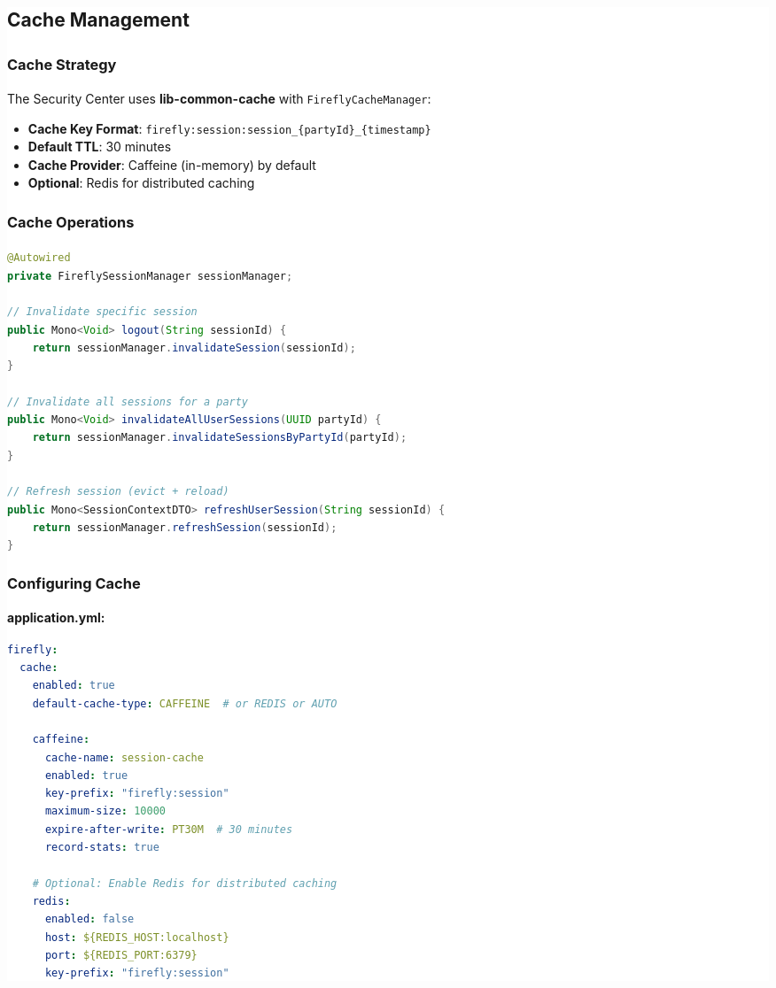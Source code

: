 ## Cache Management

### Cache Strategy

The Security Center uses **lib-common-cache** with `FireflyCacheManager`:

- **Cache Key Format**: `firefly:session:session_{partyId}_{timestamp}`
- **Default TTL**: 30 minutes
- **Cache Provider**: Caffeine (in-memory) by default
- **Optional**: Redis for distributed caching

### Cache Operations

```java
@Autowired
private FireflySessionManager sessionManager;

// Invalidate specific session
public Mono<Void> logout(String sessionId) {
    return sessionManager.invalidateSession(sessionId);
}

// Invalidate all sessions for a party
public Mono<Void> invalidateAllUserSessions(UUID partyId) {
    return sessionManager.invalidateSessionsByPartyId(partyId);
}

// Refresh session (evict + reload)
public Mono<SessionContextDTO> refreshUserSession(String sessionId) {
    return sessionManager.refreshSession(sessionId);
}
```

### Configuring Cache

**application.yml:**

```yaml
firefly:
  cache:
    enabled: true
    default-cache-type: CAFFEINE  # or REDIS or AUTO
    
    caffeine:
      cache-name: session-cache
      enabled: true
      key-prefix: "firefly:session"
      maximum-size: 10000
      expire-after-write: PT30M  # 30 minutes
      record-stats: true
    
    # Optional: Enable Redis for distributed caching
    redis:
      enabled: false
      host: ${REDIS_HOST:localhost}
      port: ${REDIS_PORT:6379}
      key-prefix: "firefly:session"
```
